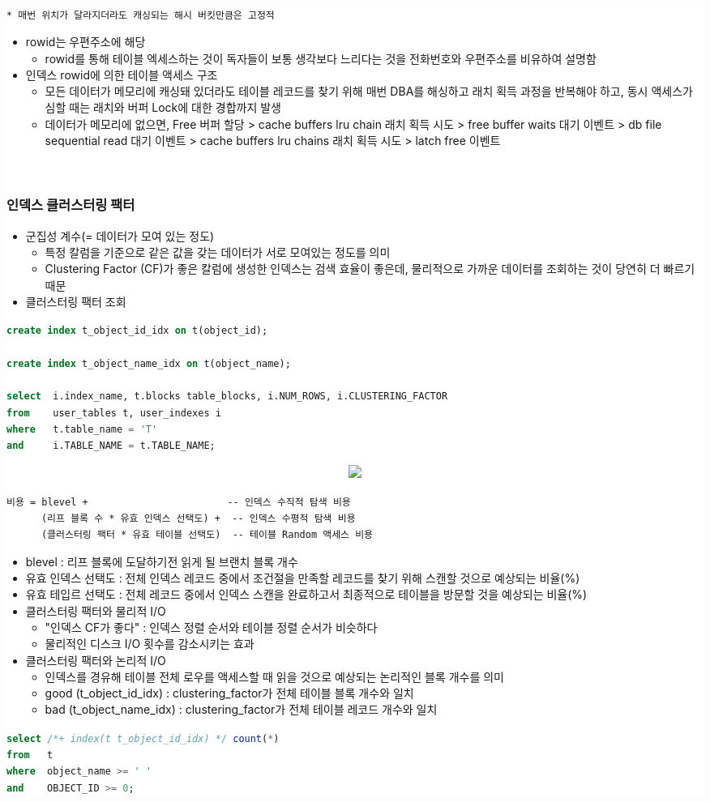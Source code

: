     * 매번 위치가 달라지더라도 캐싱되는 해시 버킷만큼은 고정적
* rowid는 우편주소에 해당
  * rowid를 통해 테이블 엑세스하는 것이 독자들이 보통 생각보다 느리다는 것을 전화번호와 우편주소를 비유하여 설명함
* 인덱스 rowid에 의한 테이블 액세스 구조
  * 모든 데이터가 메모리에 캐싱돼 있더라도 테이블 레코드를 찾기 위해 매번 DBA를 해싱하고 래치 획득 과정을 반복해야 하고, 동시 액세스가 심할 때는 래치와 버퍼 Lock에 대한 경합까지 발생
  * 데이터가 메모리에 없으면, Free 버퍼 할당 > cache buffers lru chain 래치 획득 시도 > free buffer waits 대기 이벤트 > db file sequential read 대기 이벤트 > cache buffers lru chains 래치 획득 시도 > latch free 이벤트 

<br>

### 인덱스 클러스터링 팩터
* 군집성 계수(= 데이터가 모여 있는 정도)
  * 특정 칼럼을 기준으로 같은 값을 갖는 데이터가 서로 모여있는 정도를 의미
  * Clustering Factor (CF)가 좋은 칼럼에 생성한 인덱스는 검색 효율이 좋은데, 물리적으로 가까운 데이터를 조회하는 것이 당연히 더 빠르기 때문
* 클러스터링 팩터 조회

```sql
create index t_object_id_idx on t(object_id);

create index t_object_name_idx on t(object_name);

select  i.index_name, t.blocks table_blocks, i.NUM_ROWS, i.CLUSTERING_FACTOR
from    user_tables t, user_indexes i
where   t.table_name = 'T'
and     i.TABLE_NAME = t.TABLE_NAME;
```

<div align="center">
  <img width="80%" src="https://github.com/PoSungKim/development_study/assets/37537227/39db9252-9ede-46c9-a7fd-2c56e0f0d3a6">
</div>

```
비용 = blevel +                        -- 인덱스 수직적 탐색 비용
      (리프 블록 수 * 유효 인덱스 선택도) +  -- 인덱스 수평적 탐색 비용
      (클러스터링 팩터 * 유효 테이블 선택도)  -- 테이블 Random 액세스 비용
```
* blevel : 리프 블록에 도달하기전 읽게 될 브랜치 블록 개수
* 유효 인덱스 선택도 : 전체 인덱스 레코드 중에서 조건절을 만족할 레코드를 찾기 위해 스캔할 것으로 예상되는 비율(%)
* 유효 테입르 선택도 : 전체 레코드 중에서 인덱스 스캔을 완료하고서 최종적으로 테이블을 방문할 것을 예상되는 비율(%)
* 클러스터링 팩터와 물리적 I/O
  * "인덱스 CF가 좋다" : 인덱스 정렬 순서와 테이블 정렬 순서가 비슷하다
  * 물리적인 디스크 I/O 횟수를 감소시키는 효과
* 클러스터링 팩터와 논리적 I/O
  * 인덱스를 경유해 테이블 전체 로우를 액세스할 때 읽을 것으로 예상되는 논리적인 블록 개수를 의미
  * good (t_object_id_idx) : clustering_factor가 전체 테이블 블록 개수와 일치
  * bad  (t_object_name_idx) : clustering_factor가 전체 테이블 레코드 개수와 일치

```sql
select /*+ index(t t_object_id_idx) */ count(*)
from   t
where  object_name >= ' '
and    OBJECT_ID >= 0;
```
